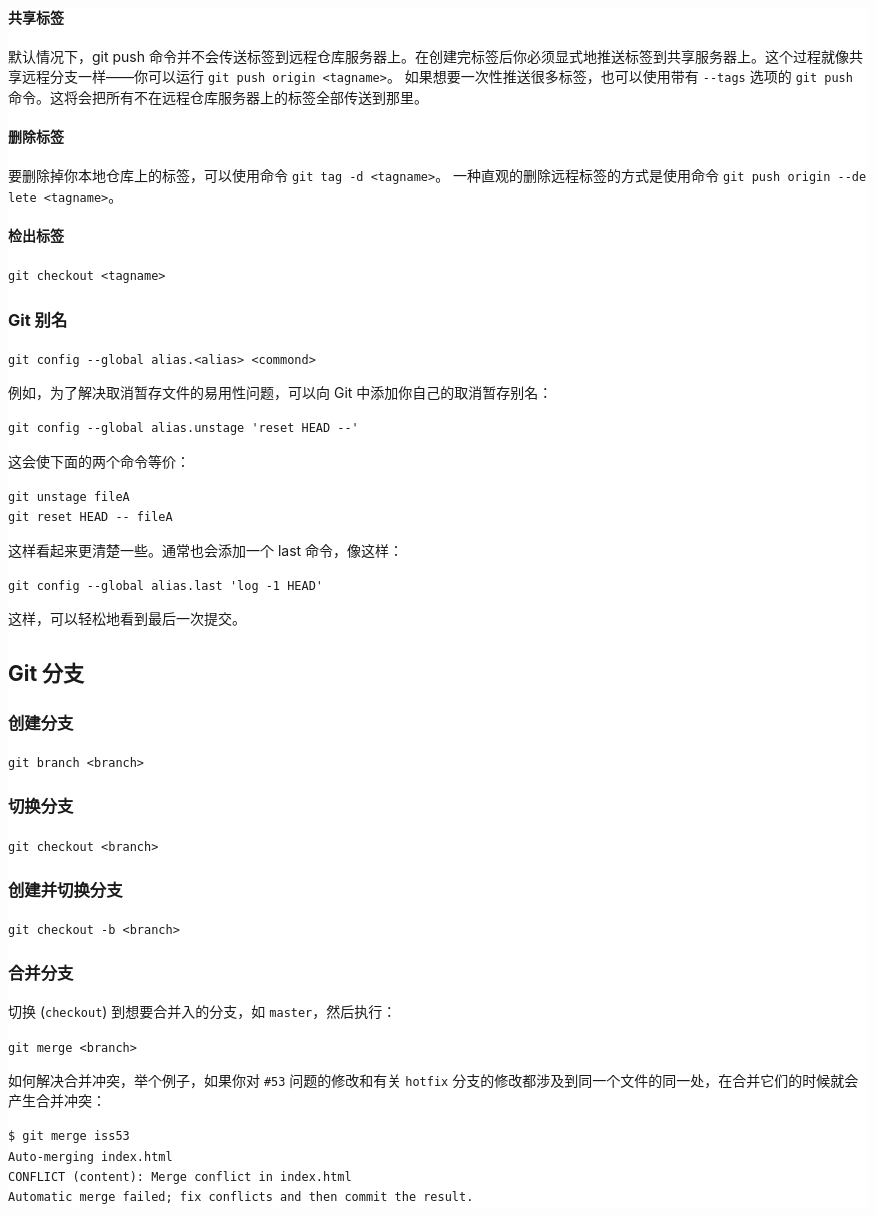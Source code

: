 #### 共享标签

默认情况下，git push 命令并不会传送标签到远程仓库服务器上。在创建完标签后你必须显式地推送标签到共享服务器上。这个过程就像共享远程分支一样——你可以运行 `git push origin <tagname>`。
如果想要一次性推送很多标签，也可以使用带有 `--tags` 选项的 `git push` 命令。这将会把所有不在远程仓库服务器上的标签全部传送到那里。

#### 删除标签

要删除掉你本地仓库上的标签，可以使用命令 `git tag -d <tagname>`。
一种直观的删除远程标签的方式是使用命令 `git push origin --delete <tagname>`。

#### 检出标签

    git checkout <tagname>

### Git 别名

    git config --global alias.<alias> <commond>

例如，为了解决取消暂存文件的易用性问题，可以向 Git 中添加你自己的取消暂存别名：

    git config --global alias.unstage 'reset HEAD --'

这会使下面的两个命令等价：

    git unstage fileA
    git reset HEAD -- fileA

这样看起来更清楚一些。通常也会添加一个 last 命令，像这样：

    git config --global alias.last 'log -1 HEAD'

这样，可以轻松地看到最后一次提交。

## Git 分支

### 创建分支

    git branch <branch>

### 切换分支

    git checkout <branch>

### 创建并切换分支

    git checkout -b <branch>

### 合并分支

切换 (`checkout`) 到想要合并入的分支，如 `master`，然后执行：

    git merge <branch>

如何解决合并冲突，举个例子，如果你对 `#53` 问题的修改和有关 `hotfix` 分支的修改都涉及到同一个文件的同一处，在合并它们的时候就会产生合并冲突：

    $ git merge iss53
    Auto-merging index.html
    CONFLICT (content): Merge conflict in index.html
    Automatic merge failed; fix conflicts and then commit the result.
